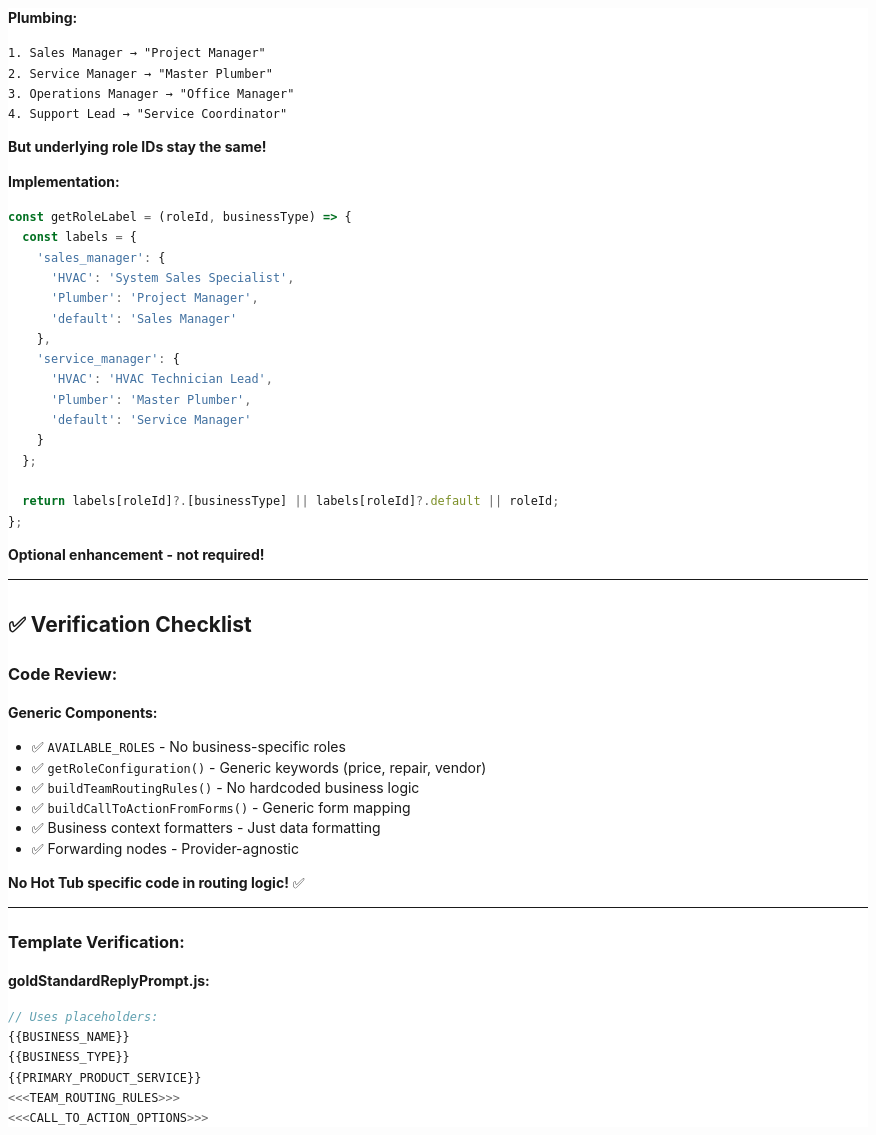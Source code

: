 **Plumbing:**
```
1. Sales Manager → "Project Manager"
2. Service Manager → "Master Plumber"
3. Operations Manager → "Office Manager"
4. Support Lead → "Service Coordinator"
```

**But underlying role IDs stay the same!**

**Implementation:**
```javascript
const getRoleLabel = (roleId, businessType) => {
  const labels = {
    'sales_manager': {
      'HVAC': 'System Sales Specialist',
      'Plumber': 'Project Manager',
      'default': 'Sales Manager'
    },
    'service_manager': {
      'HVAC': 'HVAC Technician Lead',
      'Plumber': 'Master Plumber',
      'default': 'Service Manager'
    }
  };
  
  return labels[roleId]?.[businessType] || labels[roleId]?.default || roleId;
};
```

**Optional enhancement - not required!**

---

## ✅ Verification Checklist

### **Code Review:**

**Generic Components:**
- ✅ `AVAILABLE_ROLES` - No business-specific roles
- ✅ `getRoleConfiguration()` - Generic keywords (price, repair, vendor)
- ✅ `buildTeamRoutingRules()` - No hardcoded business logic
- ✅ `buildCallToActionFromForms()` - Generic form mapping
- ✅ Business context formatters - Just data formatting
- ✅ Forwarding nodes - Provider-agnostic

**No Hot Tub specific code in routing logic!** ✅

---

### **Template Verification:**

**goldStandardReplyPrompt.js:**
```javascript
// Uses placeholders:
{{BUSINESS_NAME}}
{{BUSINESS_TYPE}}
{{PRIMARY_PRODUCT_SERVICE}}
<<<TEAM_ROUTING_RULES>>>
<<<CALL_TO_ACTION_OPTIONS>>>
```
